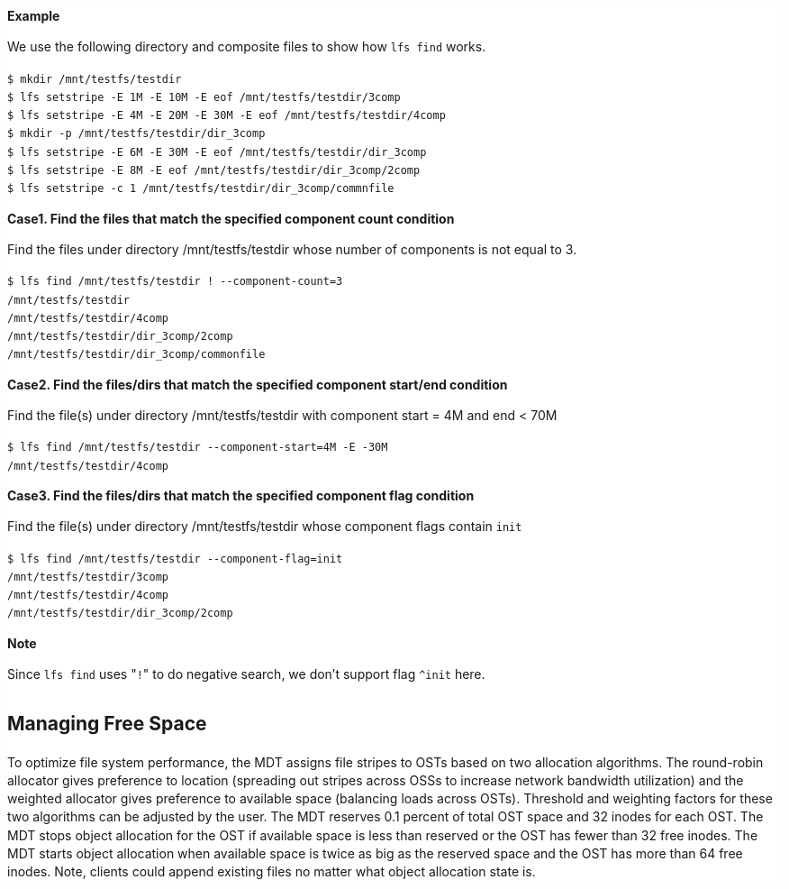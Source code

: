 **Example**

We use the following directory and composite files to show how `lfs find` works.

```
$ mkdir /mnt/testfs/testdir
$ lfs setstripe -E 1M -E 10M -E eof /mnt/testfs/testdir/3comp
$ lfs setstripe -E 4M -E 20M -E 30M -E eof /mnt/testfs/testdir/4comp
$ mkdir -p /mnt/testfs/testdir/dir_3comp
$ lfs setstripe -E 6M -E 30M -E eof /mnt/testfs/testdir/dir_3comp
$ lfs setstripe -E 8M -E eof /mnt/testfs/testdir/dir_3comp/2comp
$ lfs setstripe -c 1 /mnt/testfs/testdir/dir_3comp/commnfile
```

**Case1. Find the files that match the specified component count condition**

Find the files under directory /mnt/testfs/testdir whose number of components is not equal to 3.

```
$ lfs find /mnt/testfs/testdir ! --component-count=3
/mnt/testfs/testdir
/mnt/testfs/testdir/4comp
/mnt/testfs/testdir/dir_3comp/2comp
/mnt/testfs/testdir/dir_3comp/commonfile
```

**Case2. Find the files/dirs that match the specified component start/end condition**

Find the file(s) under directory /mnt/testfs/testdir with component start = 4M and end < 70M

```
$ lfs find /mnt/testfs/testdir --component-start=4M -E -30M
/mnt/testfs/testdir/4comp
```

**Case3. Find the files/dirs that match the specified component flag condition**

Find the file(s) under directory /mnt/testfs/testdir whose component flags contain `init`

```
$ lfs find /mnt/testfs/testdir --component-flag=init
/mnt/testfs/testdir/3comp
/mnt/testfs/testdir/4comp
/mnt/testfs/testdir/dir_3comp/2comp
```

**Note**

Since `lfs find` uses "`!`" to do negative search, we don’t support flag `^init` here.

## Managing Free Space

To optimize file system performance, the MDT assigns file stripes to OSTs based on two allocation algorithms. The round-robin allocator gives preference to location (spreading out stripes across OSSs to increase network bandwidth utilization) and the weighted allocator gives preference to available space (balancing loads across OSTs). Threshold and weighting factors for these two algorithms can be adjusted by the user. The MDT reserves 0.1 percent of total OST space and 32 inodes for each OST. The MDT stops object allocation for the OST if available space is less than reserved or the OST has fewer than 32 free inodes. The MDT starts object allocation when available space is twice as big as the reserved space and the OST has more than 64 free inodes. Note, clients could append existing files no matter what object allocation state is.
